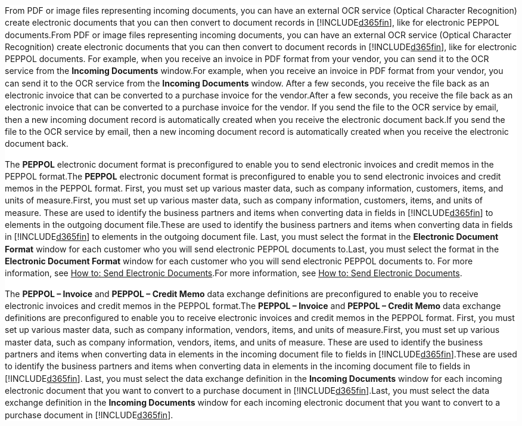 <span data-ttu-id="7df24-109">From PDF or image files representing incoming documents, you can have an external OCR service (Optical Character Recognition) create electronic documents that you can then convert to document records in [!INCLUDE[d365fin](includes/d365fin_md.md)], like for electronic PEPPOL documents.</span><span class="sxs-lookup"><span data-stu-id="7df24-109">From PDF or image files representing incoming documents, you can have an external OCR service (Optical Character Recognition) create electronic documents that you can then convert to document records in [!INCLUDE[d365fin](includes/d365fin_md.md)], like for electronic PEPPOL documents.</span></span> <span data-ttu-id="7df24-110">For example, when you receive an invoice in PDF format from your vendor, you can send it to the OCR service from the **Incoming Documents** window.</span><span class="sxs-lookup"><span data-stu-id="7df24-110">For example, when you receive an invoice in PDF format from your vendor, you can send it to the OCR service from the **Incoming Documents** window.</span></span> <span data-ttu-id="7df24-111">After a few seconds, you receive the file back as an electronic invoice that can be converted to a purchase invoice for the vendor.</span><span class="sxs-lookup"><span data-stu-id="7df24-111">After a few seconds, you receive the file back as an electronic invoice that can be converted to a purchase invoice for the vendor.</span></span> <span data-ttu-id="7df24-112">If you send the file to the OCR service by email, then a new incoming document record is automatically created when you receive the electronic document back.</span><span class="sxs-lookup"><span data-stu-id="7df24-112">If you send the file to the OCR service by email, then a new incoming document record is automatically created when you receive the electronic document back.</span></span>  

<span data-ttu-id="7df24-113">The **PEPPOL** electronic document format is preconfigured to enable you to send electronic invoices and credit memos in the PEPPOL format.</span><span class="sxs-lookup"><span data-stu-id="7df24-113">The **PEPPOL** electronic document format is preconfigured to enable you to send electronic invoices and credit memos in the PEPPOL format.</span></span> <span data-ttu-id="7df24-114">First, you must set up various master data, such as company information, customers, items, and units of measure.</span><span class="sxs-lookup"><span data-stu-id="7df24-114">First, you must set up various master data, such as company information, customers, items, and units of measure.</span></span> <span data-ttu-id="7df24-115">These are used to identify the business partners and items when converting data in fields in [!INCLUDE[d365fin](includes/d365fin_md.md)] to elements in the outgoing document file.</span><span class="sxs-lookup"><span data-stu-id="7df24-115">These are used to identify the business partners and items when converting data in fields in [!INCLUDE[d365fin](includes/d365fin_md.md)] to elements in the outgoing document file.</span></span> <span data-ttu-id="7df24-116">Last, you must select the format in the **Electronic Document Format** window for each customer who you will send electronic PEPPOL documents to.</span><span class="sxs-lookup"><span data-stu-id="7df24-116">Last, you must select the format in the **Electronic Document Format** window for each customer who you will send electronic PEPPOL documents to.</span></span> <span data-ttu-id="7df24-117">For more information, see [How to: Send Electronic Documents](sales-how-to-send-electronic-documents.md).</span><span class="sxs-lookup"><span data-stu-id="7df24-117">For more information, see [How to: Send Electronic Documents](sales-how-to-send-electronic-documents.md).</span></span>  

<span data-ttu-id="7df24-118">The **PEPPOL – Invoice** and **PEPPOL – Credit Memo** data exchange definitions are preconfigured to enable you to receive electronic invoices and credit memos in the PEPPOL format.</span><span class="sxs-lookup"><span data-stu-id="7df24-118">The **PEPPOL – Invoice** and **PEPPOL – Credit Memo** data exchange definitions are preconfigured to enable you to receive electronic invoices and credit memos in the PEPPOL format.</span></span> <span data-ttu-id="7df24-119">First, you must set up various master data, such as company information, vendors, items, and units of measure.</span><span class="sxs-lookup"><span data-stu-id="7df24-119">First, you must set up various master data, such as company information, vendors, items, and units of measure.</span></span> <span data-ttu-id="7df24-120">These are used to identify the business partners and items when converting data in elements in the incoming document file to fields in [!INCLUDE[d365fin](includes/d365fin_md.md)].</span><span class="sxs-lookup"><span data-stu-id="7df24-120">These are used to identify the business partners and items when converting data in elements in the incoming document file to fields in [!INCLUDE[d365fin](includes/d365fin_md.md)].</span></span> <span data-ttu-id="7df24-121">Last, you must select the data exchange definition in the **Incoming Documents** window for each incoming electronic document that you want to convert to a purchase document in [!INCLUDE[d365fin](includes/d365fin_md.md)].</span><span class="sxs-lookup"><span data-stu-id="7df24-121">Last, you must select the data exchange definition in the **Incoming Documents** window for each incoming electronic document that you want to convert to a purchase document in [!INCLUDE[d365fin](includes/d365fin_md.md)].</span></span>  
